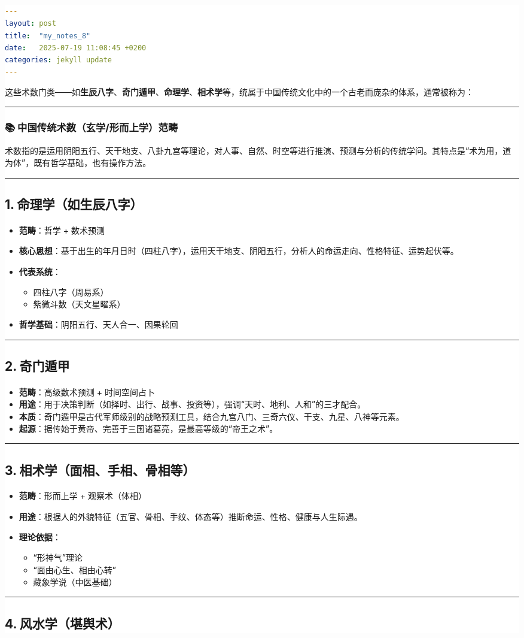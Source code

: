 ```yaml
---
layout: post
title:  "my_notes_8"
date:   2025-07-19 11:08:45 +0200
categories: jekyll update
---
```


这些术数门类——如**生辰八字**、**奇门遁甲**、**命理学**、**相术学**等，统属于中国传统文化中的一个古老而庞杂的体系，通常被称为：

---

### 📚 **中国传统术数（玄学/形而上学）范畴**

术数指的是运用阴阳五行、天干地支、八卦九宫等理论，对人事、自然、时空等进行推演、预测与分析的传统学问。其特点是“术为用，道为体”，既有哲学基础，也有操作方法。

---

## 1. **命理学（如生辰八字）**

* **范畴**：哲学 + 数术预测
* **核心思想**：基于出生的年月日时（四柱八字），运用天干地支、阴阳五行，分析人的命运走向、性格特征、运势起伏等。
* **代表系统**：

  * 四柱八字（周易系）
  * 紫微斗数（天文星曜系）
* **哲学基础**：阴阳五行、天人合一、因果轮回

---

## 2. **奇门遁甲**

* **范畴**：高级数术预测 + 时间空间占卜
* **用途**：用于决策判断（如择时、出行、战事、投资等），强调“天时、地利、人和”的三才配合。
* **本质**：奇门遁甲是古代军师级别的战略预测工具，结合九宫八门、三奇六仪、干支、九星、八神等元素。
* **起源**：据传始于黄帝、完善于三国诸葛亮，是最高等级的“帝王之术”。

---

## 3. **相术学（面相、手相、骨相等）**

* **范畴**：形而上学 + 观察术（体相）
* **用途**：根据人的外貌特征（五官、骨相、手纹、体态等）推断命运、性格、健康与人生际遇。
* **理论依据**：

  * “形神气”理论
  * “面由心生、相由心转”
  * 藏象学说（中医基础）

---

## 4. **风水学（堪舆术）**
